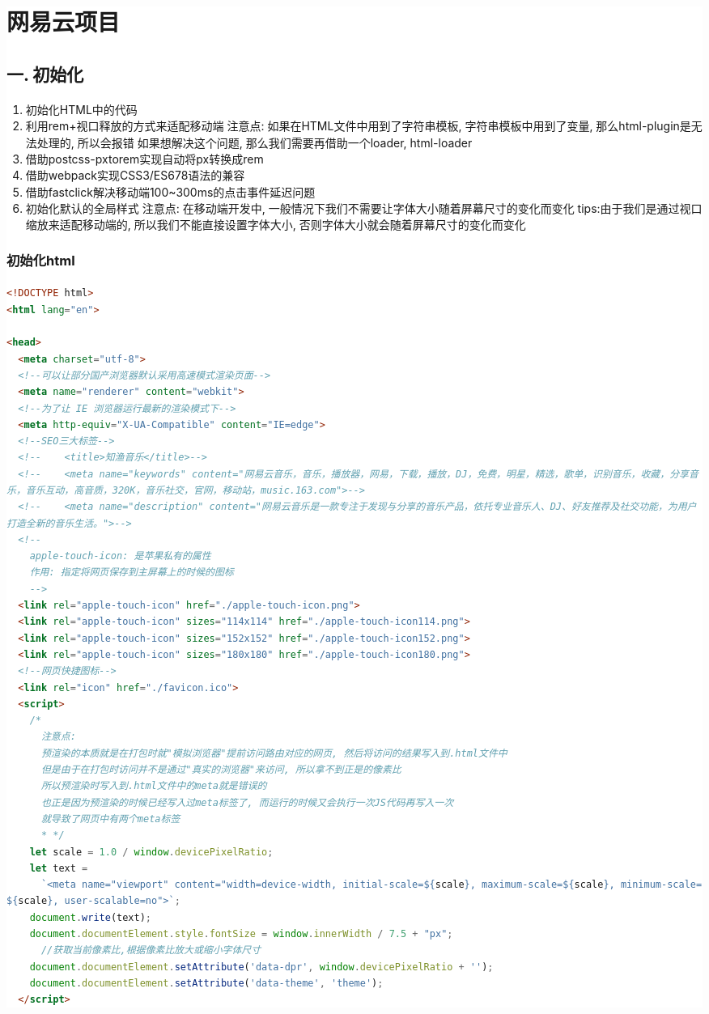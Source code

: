 # 网易云项目

## 一. 初始化

1. 初始化HTML中的代码
2. 利用rem+视口释放的方式来适配移动端
注意点: 如果在HTML文件中用到了字符串模板, 字符串模板中用到了变量, 那么html-plugin是无法处理的, 所以会报错
        如果想解决这个问题, 那么我们需要再借助一个loader, html-loader
3. 借助postcss-pxtorem实现自动将px转换成rem
4. 借助webpack实现CSS3/ES678语法的兼容
5. 借助fastclick解决移动端100~300ms的点击事件延迟问题
6. 初始化默认的全局样式
注意点: 在移动端开发中, 一般情况下我们不需要让字体大小随着屏幕尺寸的变化而变化
        tips:由于我们是通过视口缩放来适配移动端的, 所以我们不能直接设置字体大小, 否则字体大小就会随着屏幕尺寸的变化而变化

### 初始化html

```html
<!DOCTYPE html>
<html lang="en">

<head>
  <meta charset="utf-8">
  <!--可以让部分国产浏览器默认采用高速模式渲染页面-->
  <meta name="renderer" content="webkit">
  <!--为了让 IE 浏览器运行最新的渲染模式下-->
  <meta http-equiv="X-UA-Compatible" content="IE=edge">
  <!--SEO三大标签-->
  <!--    <title>知渔音乐</title>-->
  <!--    <meta name="keywords" content="网易云音乐，音乐，播放器，网易，下载，播放，DJ，免费，明星，精选，歌单，识别音乐，收藏，分享音乐，音乐互动，高音质，320K，音乐社交，官网，移动站，music.163.com">-->
  <!--    <meta name="description" content="网易云音乐是一款专注于发现与分享的音乐产品，依托专业音乐人、DJ、好友推荐及社交功能，为用户打造全新的音乐生活。">-->
  <!--
    apple-touch-icon: 是苹果私有的属性
    作用: 指定将网页保存到主屏幕上的时候的图标
    -->
  <link rel="apple-touch-icon" href="./apple-touch-icon.png">
  <link rel="apple-touch-icon" sizes="114x114" href="./apple-touch-icon114.png">
  <link rel="apple-touch-icon" sizes="152x152" href="./apple-touch-icon152.png">
  <link rel="apple-touch-icon" sizes="180x180" href="./apple-touch-icon180.png">
  <!--网页快捷图标-->
  <link rel="icon" href="./favicon.ico">
  <script>
    /*
      注意点:
      预渲染的本质就是在打包时就"模拟浏览器"提前访问路由对应的网页, 然后将访问的结果写入到.html文件中
      但是由于在打包时访问并不是通过"真实的浏览器"来访问, 所以拿不到正是的像素比
      所以预渲染时写入到.html文件中的meta就是错误的
      也正是因为预渲染的时候已经写入过meta标签了, 而运行的时候又会执行一次JS代码再写入一次
      就导致了网页中有两个meta标签
      * */
    let scale = 1.0 / window.devicePixelRatio;
    let text =
      `<meta name="viewport" content="width=device-width, initial-scale=${scale}, maximum-scale=${scale}, minimum-scale=${scale}, user-scalable=no">`;
    document.write(text);
    document.documentElement.style.fontSize = window.innerWidth / 7.5 + "px";
      //获取当前像素比,根据像素比放大或缩小字体尺寸
    document.documentElement.setAttribute('data-dpr', window.devicePixelRatio + '');
    document.documentElement.setAttribute('data-theme', 'theme');
  </script>
```